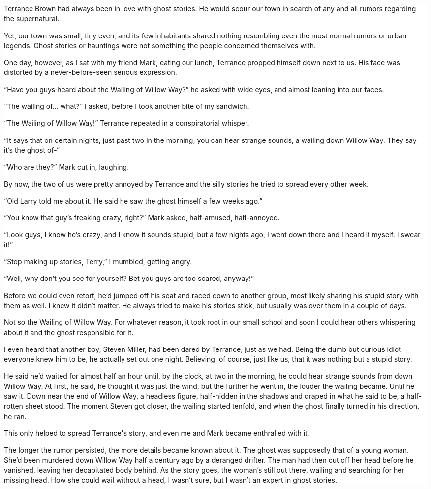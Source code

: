 Terrance Brown had always been in love with ghost stories. He would scour our town in search of any and all rumors regarding the supernatural.

Yet, our town was small, tiny even, and its few inhabitants shared nothing resembling even the most normal rumors or urban legends. Ghost stories or hauntings were not something the people concerned themselves with.

One day, however, as I sat with my friend Mark, eating our lunch, Terrance propped himself down next to us. His face was distorted by a never-before-seen serious expression.

“Have you guys heard about the Wailing of Willow Way?” he asked with wide eyes, and almost leaning into our faces.

“The wailing of... what?” I asked, before I took another bite of my sandwich.

“The Wailing of Willow Way!” Terrance repeated in a conspiratorial whisper.

“It says that on certain nights, just past two in the morning, you can hear strange sounds, a wailing down Willow Way. They say it’s the ghost of-“

“Who are they?” Mark cut in, laughing.

By now, the two of us were pretty annoyed by Terrance and the silly stories he tried to spread every other week.

“Old Larry told me about it. He said he saw the ghost himself a few weeks ago.”

“You know that guy’s freaking crazy, right?” Mark asked, half-amused, half-annoyed.

“Look guys, I know he’s crazy, and I know it sounds stupid, but a few nights ago, I went down there and I heard it myself. I swear it!”

“Stop making up stories, Terry,” I mumbled, getting angry.

“Well, why don’t you see for yourself? Bet you guys are too scared, anyway!”

Before we could even retort, he’d jumped off his seat and raced down to another group, most likely sharing his stupid story with them as well. I knew it didn’t matter. He always tried to make his stories stick, but usually was over them in a couple of days.

Not so the Wailing of Willow Way. For whatever reason, it took root in our small school and soon I could hear others whispering about it and the ghost responsible for it.

I even heard that another boy, Steven Miller, had been dared by Terrance, just as we had. Being the dumb but curious idiot everyone knew him to be, he actually set out one night. Believing, of course, just like us, that it was nothing but a stupid story.

He said he’d waited for almost half an hour until, by the clock, at two in the morning, he could hear strange sounds from down Willow Way. At first, he said, he thought it was just the wind, but the further he went in, the louder the wailing became. Until he saw it. Down near the end of Willow Way, a headless figure, half-hidden in the shadows and draped in what he said to be, a half-rotten sheet stood. The moment Steven got closer, the wailing started tenfold, and when the ghost finally turned in his direction, he ran.

This only helped to spread Terrance's story, and even me and Mark became enthralled with it.

The longer the rumor persisted, the more details became known about it. The ghost was supposedly that of a young woman. She’d been murdered down Willow Way half a century ago by a deranged drifter. The man had then cut off her head before he vanished, leaving her decapitated body behind. As the story goes, the woman’s still out there, wailing and searching for her missing head. How she could wail without a head, I wasn’t sure, but I wasn’t an expert in ghost stories.
